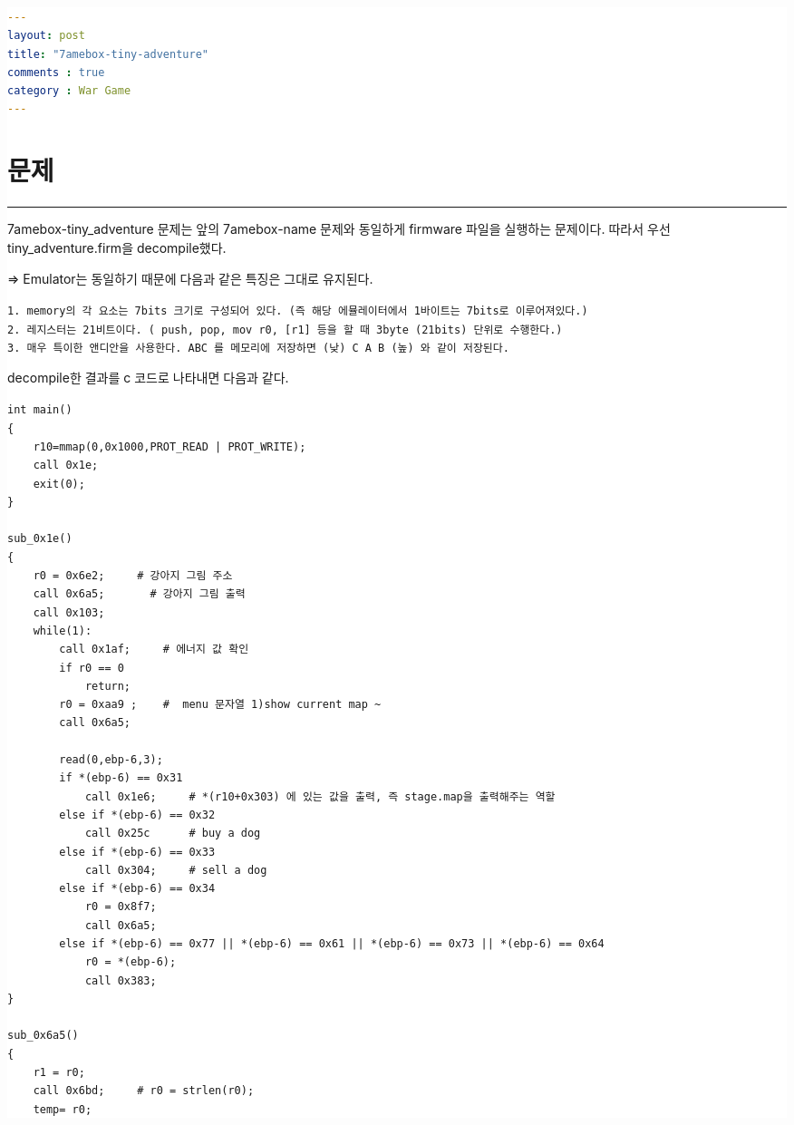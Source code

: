 ```yaml
---
layout: post
title: "7amebox-tiny-adventure"
comments : true
category : War Game
---
```


# 문제
***

7amebox-tiny_adventure 문제는 앞의 7amebox-name 문제와 동일하게 firmware 파일을 실행하는 문제이다. 따라서 우선 tiny_adventure.firm을 decompile했다. 


=> Emulator는 동일하기 때문에 다음과 같은 특징은 그대로 유지된다.
```
1. memory의 각 요소는 7bits 크기로 구성되어 있다. (즉 해당 에뮬레이터에서 1바이트는 7bits로 이루어져있다.) 
2. 레지스터는 21비트이다. ( push, pop, mov r0, [r1] 등을 할 때 3byte (21bits) 단위로 수행한다.)
3. 매우 특이한 앤디안을 사용한다. ABC 를 메모리에 저장하면 (낮) C A B (높) 와 같이 저장된다. 
```

decompile한 결과를 c 코드로 나타내면 다음과 같다.
```
int main()
{
    r10=mmap(0,0x1000,PROT_READ | PROT_WRITE);
    call 0x1e;
    exit(0);
}

sub_0x1e()
{
    r0 = 0x6e2;     # 강아지 그림 주소
    call 0x6a5;       # 강아지 그림 출력
    call 0x103;
    while(1):
        call 0x1af;     # 에너지 값 확인
        if r0 == 0
            return;
        r0 = 0xaa9 ;    #  menu 문자열 1)show current map ~
        call 0x6a5;
    
        read(0,ebp-6,3);
        if *(ebp-6) == 0x31
            call 0x1e6;     # *(r10+0x303) 에 있는 값을 출력, 즉 stage.map을 출력해주는 역할
        else if *(ebp-6) == 0x32
            call 0x25c      # buy a dog
        else if *(ebp-6) == 0x33
            call 0x304;     # sell a dog
        else if *(ebp-6) == 0x34
            r0 = 0x8f7;
            call 0x6a5;
        else if *(ebp-6) == 0x77 || *(ebp-6) == 0x61 || *(ebp-6) == 0x73 || *(ebp-6) == 0x64
            r0 = *(ebp-6);
            call 0x383;
}

sub_0x6a5()
{
    r1 = r0;
    call 0x6bd;     # r0 = strlen(r0);
    temp= r0;
```